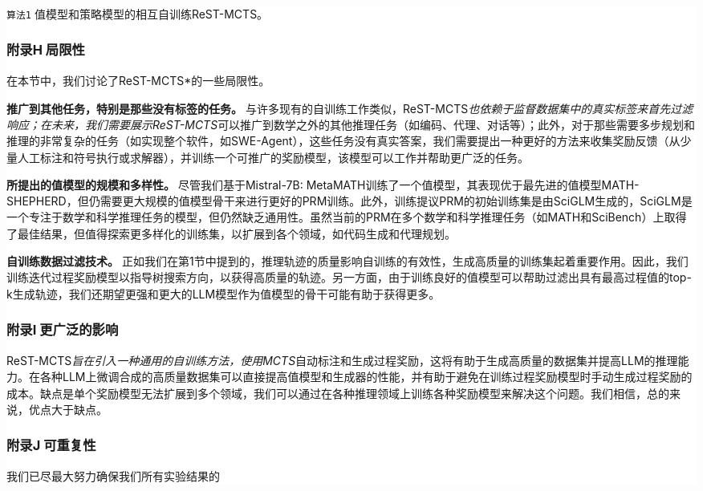```算法1``` 值模型和策略模型的相互自训练ReST-MCTS。

### 附录H 局限性

在本节中，我们讨论了ReST-MCTS*的一些局限性。

**推广到其他任务，特别是那些没有标签的任务。** 与许多现有的自训练工作类似，ReST-MCTS*也依赖于监督数据集中的真实标签来首先过滤响应；在未来，我们需要展示ReST-MCTS*可以推广到数学之外的其他推理任务（如编码、代理、对话等）；此外，对于那些需要多步规划和推理的非常复杂的任务（如实现整个软件，如SWE-Agent），这些任务没有真实答案，我们需要提出一种更好的方法来收集奖励反馈（从少量人工标注和符号执行或求解器），并训练一个可推广的奖励模型，该模型可以工作并帮助更广泛的任务。

**所提出的值模型的规模和多样性。** 尽管我们基于Mistral-7B: MetaMATH训练了一个值模型，其表现优于最先进的值模型MATH-SHEPHERD，但仍需要更大规模的值模型骨干来进行更好的PRM训练。此外，训练提议PRM的初始训练集是由SciGLM生成的，SciGLM是一个专注于数学和科学推理任务的模型，但仍然缺乏通用性。虽然当前的PRM在多个数学和科学推理任务（如MATH和SciBench）上取得了最佳结果，但值得探索更多样化的训练集，以扩展到各个领域，如代码生成和代理规划。

**自训练数据过滤技术。** 正如我们在第1节中提到的，推理轨迹的质量影响自训练的有效性，生成高质量的训练集起着重要作用。因此，我们训练迭代过程奖励模型以指导树搜索方向，以获得高质量的轨迹。另一方面，由于训练良好的值模型可以帮助过滤出具有最高过程值的top-k生成轨迹，我们还期望更强和更大的LLM模型作为值模型的骨干可能有助于获得更多。

### 附录I 更广泛的影响

ReST-MCTS*旨在引入一种通用的自训练方法，使用MCTS*自动标注和生成过程奖励，这将有助于生成高质量的数据集并提高LLM的推理能力。在各种LLM上微调合成的高质量数据集可以直接提高值模型和生成器的性能，并有助于避免在训练过程奖励模型时手动生成过程奖励的成本。缺点是单个奖励模型无法扩展到多个领域，我们可以通过在各种推理领域上训练各种奖励模型来解决这个问题。我们相信，总的来说，优点大于缺点。

### 附录J 可重复性

我们已尽最大努力确保我们所有实验结果的

